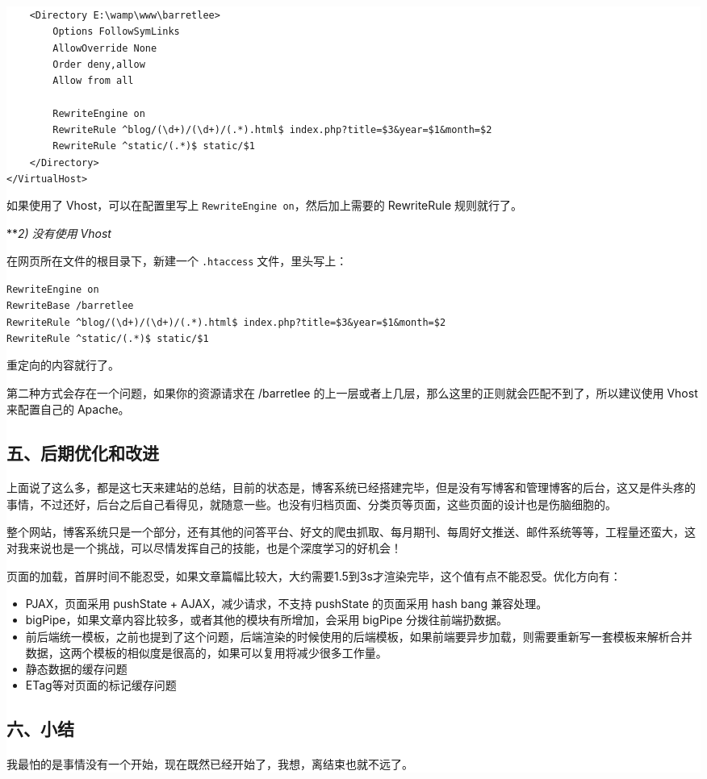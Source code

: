 	    <Directory E:\wamp\www\barretlee>
		    Options FollowSymLinks
		    AllowOverride None
		    Order deny,allow
		    Allow from all

			RewriteEngine on
			RewriteRule ^blog/(\d+)/(\d+)/(.*).html$ index.php?title=$3&year=$1&month=$2
			RewriteRule ^static/(.*)$ static/$1
	    </Directory>
	</VirtualHost>

如果使用了 Vhost，可以在配置里写上 `RewriteEngine on`，然后加上需要的 RewriteRule 规则就行了。

***2) 没有使用 Vhost*

在网页所在文件的根目录下，新建一个 `.htaccess` 文件，里头写上：

	RewriteEngine on
	RewriteBase /barretlee
	RewriteRule ^blog/(\d+)/(\d+)/(.*).html$ index.php?title=$3&year=$1&month=$2
	RewriteRule ^static/(.*)$ static/$1

重定向的内容就行了。

第二种方式会存在一个问题，如果你的资源请求在 /barretlee 的上一层或者上几层，那么这里的正则就会匹配不到了，所以建议使用 Vhost 来配置自己的 Apache。

## 五、后期优化和改进

上面说了这么多，都是这七天来建站的总结，目前的状态是，博客系统已经搭建完毕，但是没有写博客和管理博客的后台，这又是件头疼的事情，不过还好，后台之后自己看得见，就随意一些。也没有归档页面、分类页等页面，这些页面的设计也是伤脑细胞的。

整个网站，博客系统只是一个部分，还有其他的问答平台、好文的爬虫抓取、每月期刊、每周好文推送、邮件系统等等，工程量还蛮大，这对我来说也是一个挑战，可以尽情发挥自己的技能，也是个深度学习的好机会！

页面的加载，首屏时间不能忍受，如果文章篇幅比较大，大约需要1.5到3s才渲染完毕，这个值有点不能忍受。优化方向有：

- PJAX，页面采用 pushState + AJAX，减少请求，不支持 pushState 的页面采用 hash bang 兼容处理。
- bigPipe，如果文章内容比较多，或者其他的模块有所增加，会采用 bigPipe 分拨往前端扔数据。
- 前后端统一模板，之前也提到了这个问题，后端渲染的时候使用的后端模板，如果前端要异步加载，则需要重新写一套模板来解析合并数据，这两个模板的相似度是很高的，如果可以复用将减少很多工作量。
- 静态数据的缓存问题
- ETag等对页面的标记缓存问题


## 六、小结

我最怕的是事情没有一个开始，现在既然已经开始了，我想，离结束也就不远了。

